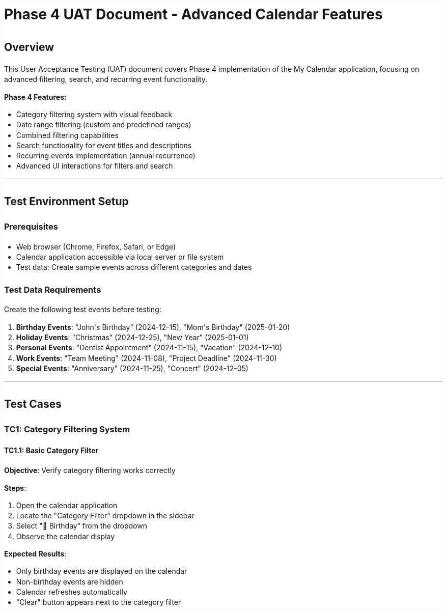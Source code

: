 # Phase 4 UAT Document - Advanced Calendar Features

## Overview
This User Acceptance Testing (UAT) document covers Phase 4 implementation of the My Calendar application, focusing on advanced filtering, search, and recurring event functionality.

**Phase 4 Features:**
- Category filtering system with visual feedback
- Date range filtering (custom and predefined ranges)
- Combined filtering capabilities
- Search functionality for event titles and descriptions
- Recurring events implementation (annual recurrence)
- Advanced UI interactions for filters and search

---

## Test Environment Setup

### Prerequisites
- Web browser (Chrome, Firefox, Safari, or Edge)
- Calendar application accessible via local server or file system
- Test data: Create sample events across different categories and dates

### Test Data Requirements
Create the following test events before testing:
1. **Birthday Events**: "John's Birthday" (2024-12-15), "Mom's Birthday" (2025-01-20)
2. **Holiday Events**: "Christmas" (2024-12-25), "New Year" (2025-01-01)
3. **Personal Events**: "Dentist Appointment" (2024-11-15), "Vacation" (2024-12-10)
4. **Work Events**: "Team Meeting" (2024-11-08), "Project Deadline" (2024-11-30)
5. **Special Events**: "Anniversary" (2024-11-25), "Concert" (2024-12-05)

---

## Test Cases

### TC1: Category Filtering System

#### TC1.1: Basic Category Filter
**Objective**: Verify category filtering works correctly

**Steps**:
1. Open the calendar application
2. Locate the "Category Filter" dropdown in the sidebar
3. Select "🎂 Birthday" from the dropdown
4. Observe the calendar display

**Expected Results**:
- Only birthday events are displayed on the calendar
- Non-birthday events are hidden
- Calendar refreshes automatically
- "Clear" button appears next to the category filter

